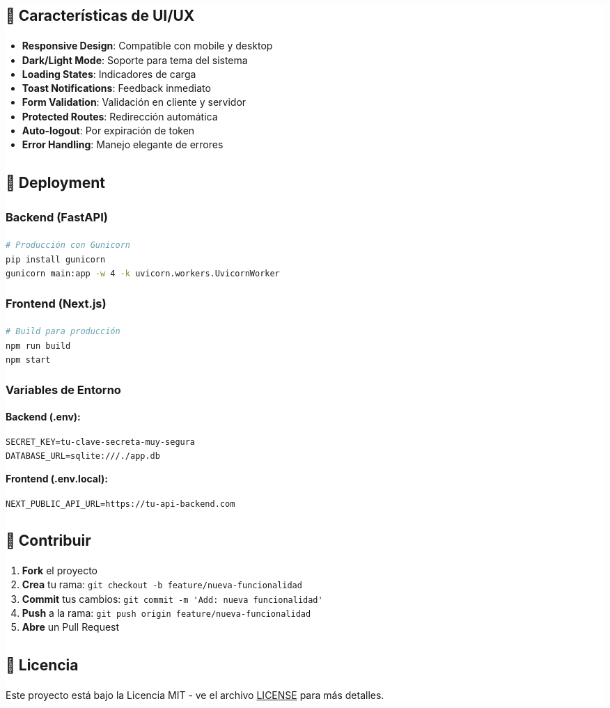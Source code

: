 ## 🎨 Características de UI/UX

- **Responsive Design**: Compatible con mobile y desktop
- **Dark/Light Mode**: Soporte para tema del sistema
- **Loading States**: Indicadores de carga
- **Toast Notifications**: Feedback inmediato
- **Form Validation**: Validación en cliente y servidor
- **Protected Routes**: Redirección automática
- **Auto-logout**: Por expiración de token
- **Error Handling**: Manejo elegante de errores

## 🚀 Deployment

### Backend (FastAPI)
```bash
# Producción con Gunicorn
pip install gunicorn
gunicorn main:app -w 4 -k uvicorn.workers.UvicornWorker
```

### Frontend (Next.js)
```bash
# Build para producción
npm run build
npm start
```

### Variables de Entorno

**Backend (.env):**
```env
SECRET_KEY=tu-clave-secreta-muy-segura
DATABASE_URL=sqlite:///./app.db
```

**Frontend (.env.local):**
```env
NEXT_PUBLIC_API_URL=https://tu-api-backend.com
```

## 🤝 Contribuir

1. **Fork** el proyecto
2. **Crea** tu rama: `git checkout -b feature/nueva-funcionalidad`
3. **Commit** tus cambios: `git commit -m 'Add: nueva funcionalidad'`
4. **Push** a la rama: `git push origin feature/nueva-funcionalidad`
5. **Abre** un Pull Request

## 📝 Licencia

Este proyecto está bajo la Licencia MIT - ve el archivo [LICENSE](LICENSE) para más detalles.
